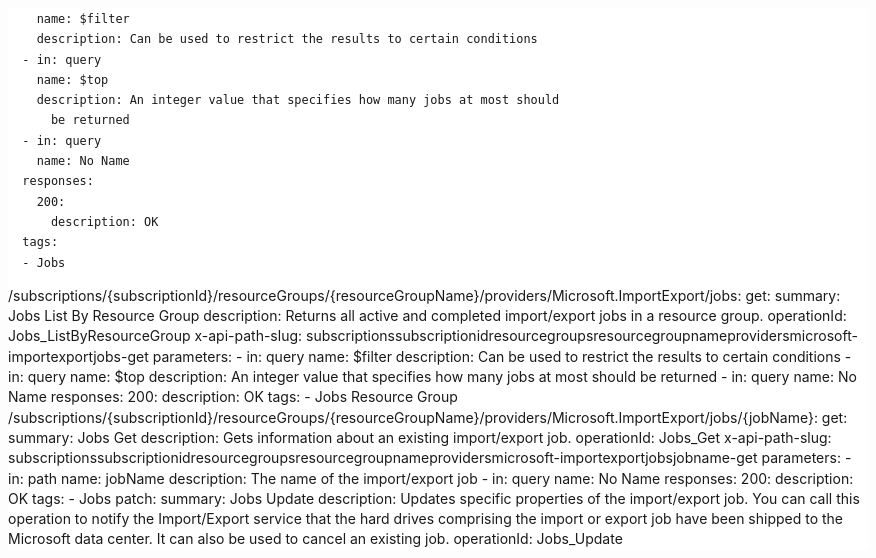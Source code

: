         name: $filter
        description: Can be used to restrict the results to certain conditions
      - in: query
        name: $top
        description: An integer value that specifies how many jobs at most should
          be returned
      - in: query
        name: No Name
      responses:
        200:
          description: OK
      tags:
      - Jobs
  /subscriptions/{subscriptionId}/resourceGroups/{resourceGroupName}/providers/Microsoft.ImportExport/jobs:
    get:
      summary: Jobs List By Resource Group
      description: Returns all active and completed import/export jobs in a resource
        group.
      operationId: Jobs_ListByResourceGroup
      x-api-path-slug: subscriptionssubscriptionidresourcegroupsresourcegroupnameprovidersmicrosoft-importexportjobs-get
      parameters:
      - in: query
        name: $filter
        description: Can be used to restrict the results to certain conditions
      - in: query
        name: $top
        description: An integer value that specifies how many jobs at most should
          be returned
      - in: query
        name: No Name
      responses:
        200:
          description: OK
      tags:
      - Jobs Resource Group
  /subscriptions/{subscriptionId}/resourceGroups/{resourceGroupName}/providers/Microsoft.ImportExport/jobs/{jobName}:
    get:
      summary: Jobs Get
      description: Gets information about an existing import/export job.
      operationId: Jobs_Get
      x-api-path-slug: subscriptionssubscriptionidresourcegroupsresourcegroupnameprovidersmicrosoft-importexportjobsjobname-get
      parameters:
      - in: path
        name: jobName
        description: The name of the import/export job
      - in: query
        name: No Name
      responses:
        200:
          description: OK
      tags:
      - Jobs
    patch:
      summary: Jobs Update
      description: Updates specific properties of the import/export job. You can call
        this operation to notify the Import/Export service that the hard drives comprising
        the import or export job have been shipped to the Microsoft data center. It
        can also be used to cancel an existing job.
      operationId: Jobs_Update